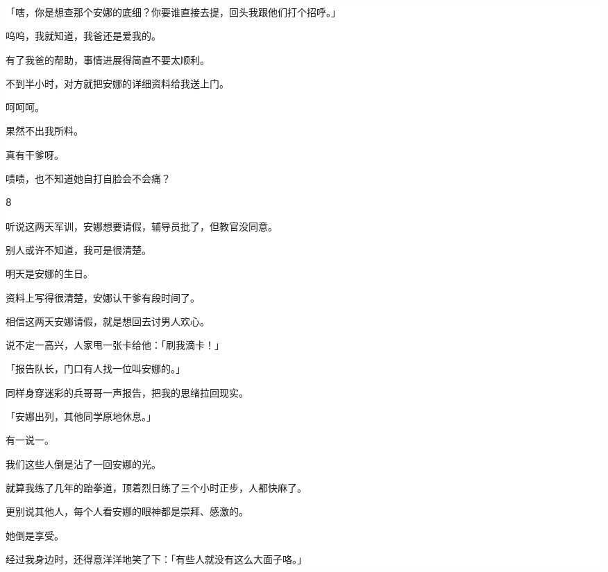 
「嗐，你是想查那个安娜的底细？你要谁直接去提，回头我跟他们打个招呼。」


呜呜，我就知道，我爸还是爱我的。


有了我爸的帮助，事情进展得简直不要太顺利。


不到半小时，对方就把安娜的详细资料给我送上门。


呵呵呵。


果然不出我所料。


真有干爹呀。


啧啧，也不知道她自打自脸会不会痛？


8


听说这两天军训，安娜想要请假，辅导员批了，但教官没同意。


别人或许不知道，我可是很清楚。


明天是安娜的生日。


资料上写得很清楚，安娜认干爹有段时间了。


相信这两天安娜请假，就是想回去讨男人欢心。


说不定一高兴，人家甩一张卡给他：「刷我滴卡！」


「报告队长，门口有人找一位叫安娜的。」


同样身穿迷彩的兵哥哥一声报告，把我的思绪拉回现实。


「安娜出列，其他同学原地休息。」


有一说一。


我们这些人倒是沾了一回安娜的光。


就算我练了几年的跆拳道，顶着烈日练了三个小时正步，人都快麻了。


更别说其他人，每个人看安娜的眼神都是崇拜、感激的。


她倒是享受。


经过我身边时，还得意洋洋地笑了下：「有些人就没有这么大面子咯。」

